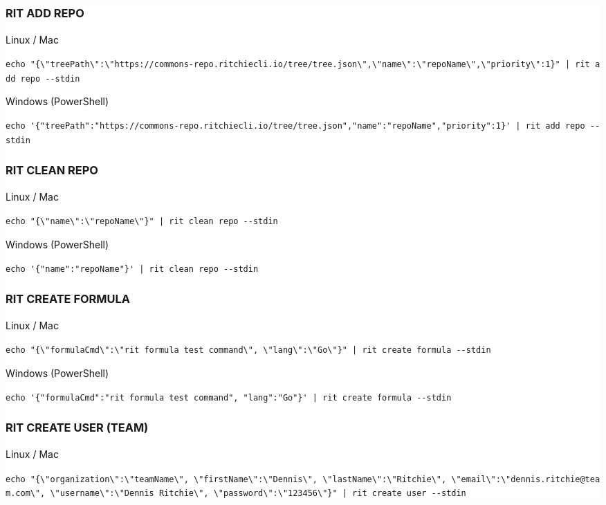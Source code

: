 ### 

### RIT ADD REPO

Linux / Mac

```text
echo "{\"treePath\":\"https://commons-repo.ritchiecli.io/tree/tree.json\",\"name\":\"repoName\",\"priority\":1}" | rit add repo --stdin
```

Windows \(PowerShell\)

```text
echo '{"treePath":"https://commons-repo.ritchiecli.io/tree/tree.json","name":"repoName","priority":1}' | rit add repo --stdin
```

### 

### RIT CLEAN REPO

Linux / Mac

```text
echo "{\"name\":\"repoName\"}" | rit clean repo --stdin
```

Windows \(PowerShell\)

```text
echo '{"name":"repoName"}' | rit clean repo --stdin
```

#### 

### RIT CREATE FORMULA

Linux / Mac

```text
echo "{\"formulaCmd\":\"rit formula test command\", \"lang\":\"Go\"}" | rit create formula --stdin
```

Windows \(PowerShell\)

```text
echo '{"formulaCmd":"rit formula test command", "lang":"Go"}' | rit create formula --stdin
```

#### 

### RIT CREATE USER \(TEAM\)

Linux / Mac

```text
echo "{\"organization\":\"teamName\", \"firstName\":\"Dennis\", \"lastName\":\"Ritchie\", \"email\":\"dennis.ritchie@team.com\", \"username\":\"Dennis Ritchie\", \"password\":\"123456\"}" | rit create user --stdin
```
